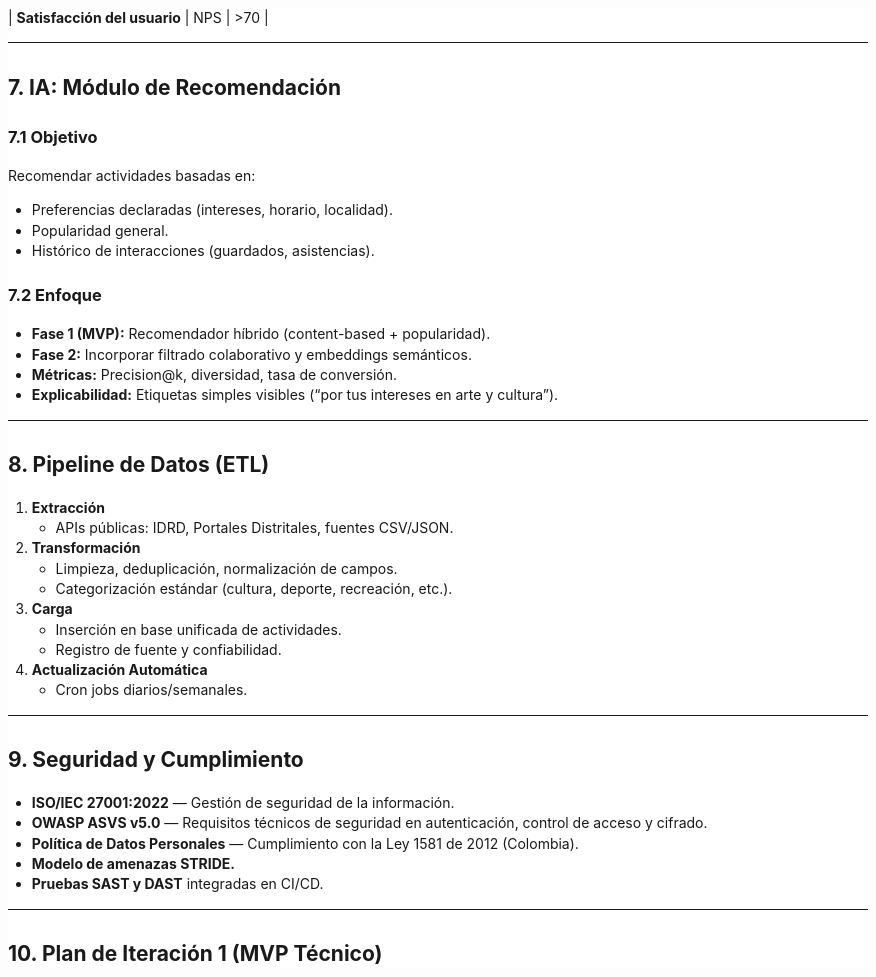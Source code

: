 | **Satisfacción del usuario** | NPS                         | >70                      |

---

## 7. IA: Módulo de Recomendación

### 7.1 Objetivo

Recomendar actividades basadas en:

- Preferencias declaradas (intereses, horario, localidad).
- Popularidad general.
- Histórico de interacciones (guardados, asistencias).

### 7.2 Enfoque

- **Fase 1 (MVP):** Recomendador híbrido (content-based + popularidad).
- **Fase 2:** Incorporar filtrado colaborativo y embeddings semánticos.
- **Métricas:** Precision@k, diversidad, tasa de conversión.
- **Explicabilidad:** Etiquetas simples visibles (“por tus intereses en arte y cultura”).

---

## 8. Pipeline de Datos (ETL)

1. **Extracción**
   - APIs públicas: IDRD, Portales Distritales, fuentes CSV/JSON.
2. **Transformación**
   - Limpieza, deduplicación, normalización de campos.
   - Categorización estándar (cultura, deporte, recreación, etc.).
3. **Carga**
   - Inserción en base unificada de actividades.
   - Registro de fuente y confiabilidad.
4. **Actualización Automática**
   - Cron jobs diarios/semanales.

---

## 9. Seguridad y Cumplimiento

- **ISO/IEC 27001:2022** — Gestión de seguridad de la información.
- **OWASP ASVS v5.0** — Requisitos técnicos de seguridad en autenticación, control de acceso y cifrado.
- **Política de Datos Personales** — Cumplimiento con la Ley 1581 de 2012 (Colombia).
- **Modelo de amenazas STRIDE.**
- **Pruebas SAST y DAST** integradas en CI/CD.

---

## 10. Plan de Iteración 1 (MVP Técnico)
